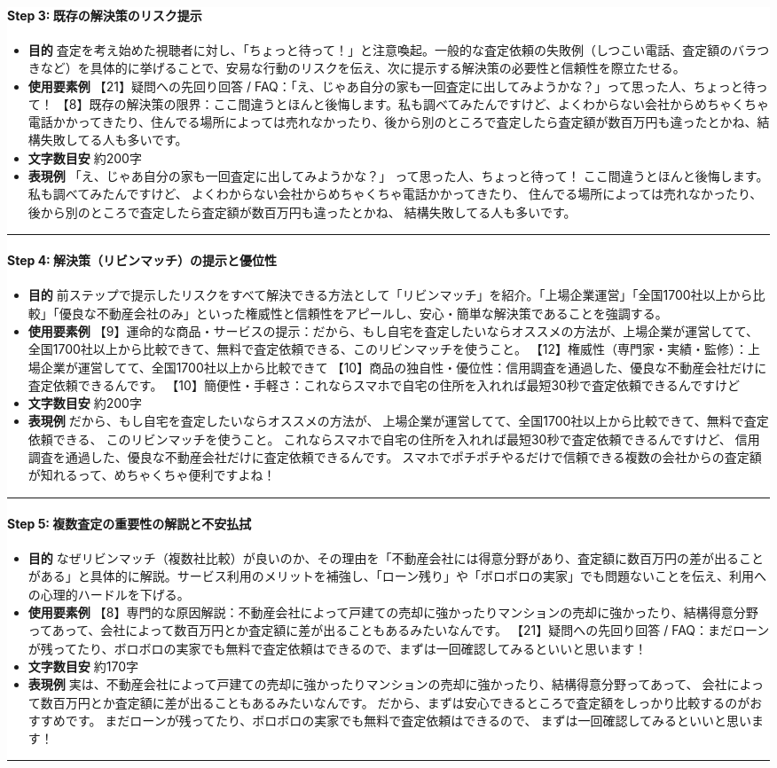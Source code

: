 
#### Step 3: 既存の解決策のリスク提示
- **目的**
査定を考え始めた視聴者に対し、「ちょっと待って！」と注意喚起。一般的な査定依頼の失敗例（しつこい電話、査定額のバラつきなど）を具体的に挙げることで、安易な行動のリスクを伝え、次に提示する解決策の必要性と信頼性を際立たせる。
- **使用要素例**
【21】疑問への先回り回答 / FAQ：「え、じゃあ自分の家も一回査定に出してみようかな？」って思った人、ちょっと待って！
【8】既存の解決策の限界：ここ間違うとほんと後悔します。私も調べてみたんですけど、よくわからない会社からめちゃくちゃ電話かかってきたり、住んでる場所によっては売れなかったり、後から別のところで査定したら査定額が数百万円も違ったとかね、結構失敗してる人も多いです。
- **文字数目安**
約200字
- **表現例**
「え、じゃあ自分の家も一回査定に出してみようかな？」
って思った人、ちょっと待って！
ここ間違うとほんと後悔します。
私も調べてみたんですけど、
よくわからない会社からめちゃくちゃ電話かかってきたり、
住んでる場所によっては売れなかったり、
後から別のところで査定したら査定額が数百万円も違ったとかね、
結構失敗してる人も多いです。

---

#### Step 4: 解決策（リビンマッチ）の提示と優位性
- **目的**
前ステップで提示したリスクをすべて解決できる方法として「リビンマッチ」を紹介。「上場企業運営」「全国1700社以上から比較」「優良な不動産会社のみ」といった権威性と信頼性をアピールし、安心・簡単な解決策であることを強調する。
- **使用要素例**
【9】運命的な商品・サービスの提示：だから、もし自宅を査定したいならオススメの方法が、上場企業が運営してて、全国1700社以上から比較できて、無料で査定依頼できる、このリビンマッチを使うこと。
【12】権威性（専門家・実績・監修）：上場企業が運営してて、全国1700社以上から比較できて
【10】商品の独自性・優位性：信用調査を通過した、優良な不動産会社だけに査定依頼できるんです。
【10】簡便性・手軽さ：これならスマホで自宅の住所を入れれば最短30秒で査定依頼できるんですけど
- **文字数目安**
約200字
- **表現例**
だから、もし自宅を査定したいならオススメの方法が、
上場企業が運営してて、全国1700社以上から比較できて、無料で査定依頼できる、
このリビンマッチを使うこと。
これならスマホで自宅の住所を入れれば最短30秒で査定依頼できるんですけど、
信用調査を通過した、優良な不動産会社だけに査定依頼できるんです。
スマホでポチポチやるだけで信頼できる複数の会社からの査定額が知れるって、めちゃくちゃ便利ですよね！

---

#### Step 5: 複数査定の重要性の解説と不安払拭
- **目的**
なぜリビンマッチ（複数社比較）が良いのか、その理由を「不動産会社には得意分野があり、査定額に数百万円の差が出ることがある」と具体的に解説。サービス利用のメリットを補強し、「ローン残り」や「ボロボロの実家」でも問題ないことを伝え、利用への心理的ハードルを下げる。
- **使用要素例**
【8】専門的な原因解説：不動産会社によって戸建ての売却に強かったりマンションの売却に強かったり、結構得意分野ってあって、会社によって数百万円とか査定額に差が出ることもあるみたいなんです。
【21】疑問への先回り回答 / FAQ：まだローンが残ってたり、ボロボロの実家でも無料で査定依頼はできるので、まずは一回確認してみるといいと思います！
- **文字数目安**
約170字
- **表現例**
実は、不動産会社によって戸建ての売却に強かったりマンションの売却に強かったり、結構得意分野ってあって、
会社によって数百万円とか査定額に差が出ることもあるみたいなんです。
だから、まずは安心できるところで査定額をしっかり比較するのがおすすめです。
まだローンが残ってたり、ボロボロの実家でも無料で査定依頼はできるので、
まずは一回確認してみるといいと思います！

---